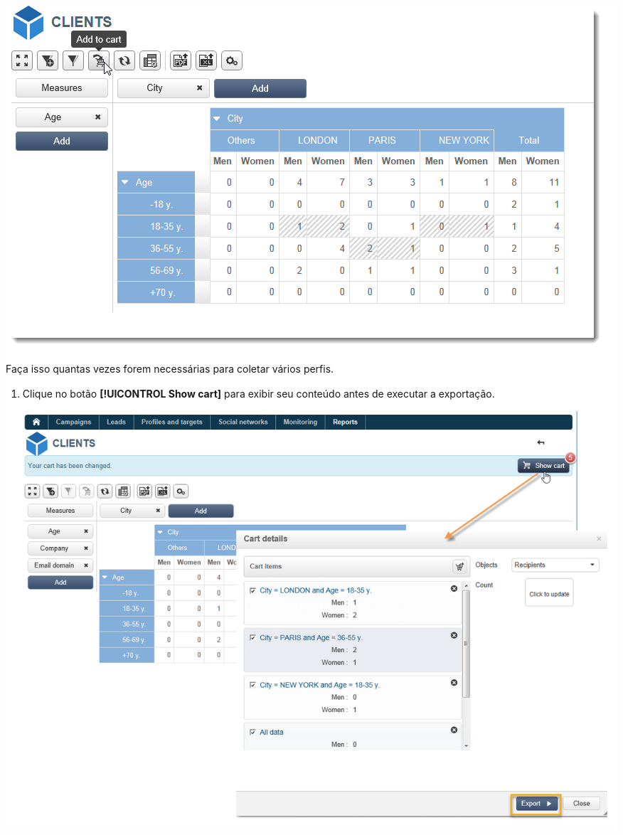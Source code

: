    ![](assets/s_advuser_cube_in_report_config_02c.png)

   Faça isso quantas vezes forem necessárias para coletar vários perfis.

1. Clique no botão **[!UICONTROL Show cart]** para exibir seu conteúdo antes de executar a exportação.

   ![](assets/s_advuser_cube_in_report_config_02d.png)

